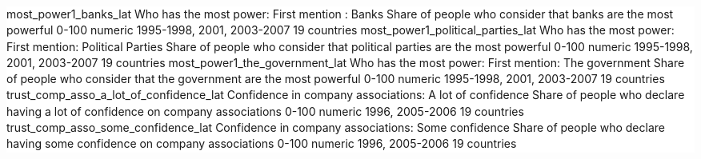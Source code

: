   </tr>
  <tr>
   <td style="text-align:left;padding-left: 2em;" indentlevel="1"> most_power1_banks_lat </td>
   <td style="text-align:left;"> Who has the most power: First mention : Banks </td>
   <td style="text-align:left;"> Share of people who consider that banks are the most powerful </td>
   <td style="text-align:left;"> 0-100 </td>
   <td style="text-align:left;"> numeric </td>
   <td style="text-align:left;"> 1995-1998, 2001, 2003-2007 </td>
   <td style="text-align:left;"> 19 countries </td>
   
  </tr>
  <tr>
   <td style="text-align:left;padding-left: 2em;" indentlevel="1"> most_power1_political_parties_lat </td>
   <td style="text-align:left;"> Who has the most power: First mention: Political Parties </td>
   <td style="text-align:left;"> Share of people who consider that political parties are the most powerful </td>
   <td style="text-align:left;"> 0-100 </td>
   <td style="text-align:left;"> numeric </td>
   <td style="text-align:left;"> 1995-1998, 2001, 2003-2007 </td>
   <td style="text-align:left;"> 19 countries </td>
   
  </tr>
  <tr>
   <td style="text-align:left;padding-left: 2em;" indentlevel="1"> most_power1_the_government_lat </td>
   <td style="text-align:left;"> Who has the most power: First mention: The government </td>
   <td style="text-align:left;"> Share of people who consider that the government are the most powerful </td>
   <td style="text-align:left;"> 0-100 </td>
   <td style="text-align:left;"> numeric </td>
   <td style="text-align:left;"> 1995-1998, 2001, 2003-2007 </td>
   <td style="text-align:left;"> 19 countries </td>
   
  </tr>
  <tr>
   <td style="text-align:left;padding-left: 2em;" indentlevel="1"> trust_comp_asso_a_lot_of_confidence_lat </td>
   <td style="text-align:left;"> Confidence in company associations: A lot of confidence </td>
   <td style="text-align:left;"> Share of people who declare having a lot of confidence on company associations </td>
   <td style="text-align:left;"> 0-100 </td>
   <td style="text-align:left;"> numeric </td>
   <td style="text-align:left;"> 1996, 2005-2006 </td>
   <td style="text-align:left;"> 19 countries </td>
   
  </tr>
  <tr>
   <td style="text-align:left;padding-left: 2em;" indentlevel="1"> trust_comp_asso_some_confidence_lat </td>
   <td style="text-align:left;"> Confidence in company associations: Some confidence </td>
   <td style="text-align:left;"> Share of people who declare having some confidence on company associations </td>
   <td style="text-align:left;"> 0-100 </td>
   <td style="text-align:left;"> numeric </td>
   <td style="text-align:left;"> 1996, 2005-2006 </td>
   <td style="text-align:left;"> 19 countries </td>
   